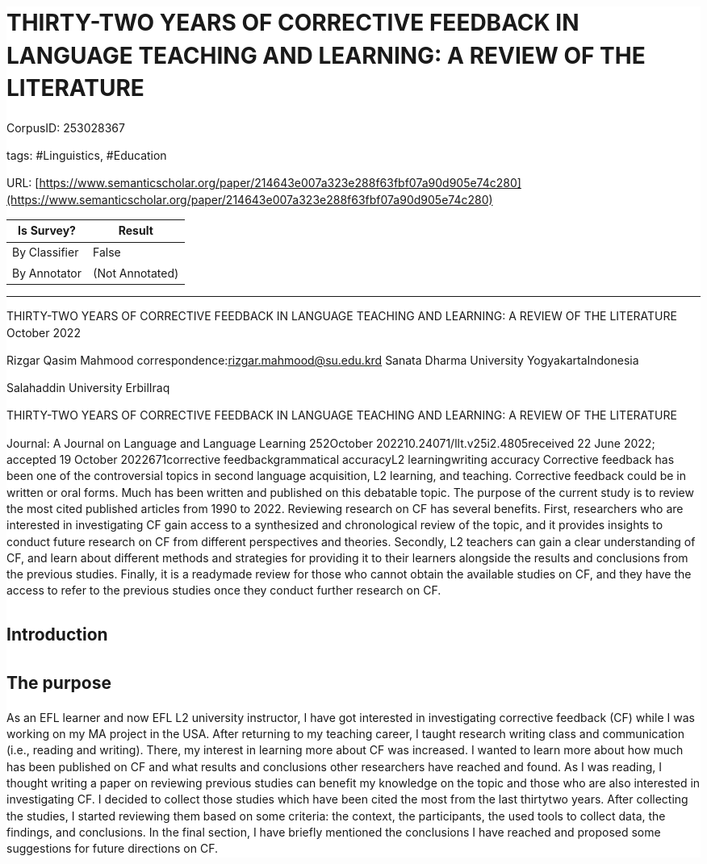 # THIRTY-TWO YEARS OF CORRECTIVE FEEDBACK IN LANGUAGE TEACHING AND LEARNING: A REVIEW OF THE LITERATURE

CorpusID: 253028367
 
tags: #Linguistics, #Education

URL: [https://www.semanticscholar.org/paper/214643e007a323e288f63fbf07a90d905e74c280](https://www.semanticscholar.org/paper/214643e007a323e288f63fbf07a90d905e74c280)
 
| Is Survey?        | Result          |
| ----------------- | --------------- |
| By Classifier     | False |
| By Annotator      | (Not Annotated) |

---

THIRTY-TWO YEARS OF CORRECTIVE FEEDBACK IN LANGUAGE TEACHING AND LEARNING: A REVIEW OF THE LITERATURE
October 2022

Rizgar Qasim Mahmood correspondence:rizgar.mahmood@su.edu.krd 
Sanata Dharma University
YogyakartaIndonesia

Salahaddin University
ErbilIraq

THIRTY-TWO YEARS OF CORRECTIVE FEEDBACK IN LANGUAGE TEACHING AND LEARNING: A REVIEW OF THE LITERATURE

Journal: A Journal on Language and Language Learning
252October 202210.24071/llt.v25i2.4805received 22 June 2022; accepted 19 October 2022671corrective feedbackgrammatical accuracyL2 learningwriting accuracy
Corrective feedback has been one of the controversial topics in second language acquisition, L2 learning, and teaching. Corrective feedback could be in written or oral forms. Much has been written and published on this debatable topic. The purpose of the current study is to review the most cited published articles from 1990 to 2022. Reviewing research on CF has several benefits. First, researchers who are interested in investigating CF gain access to a synthesized and chronological review of the topic, and it provides insights to conduct future research on CF from different perspectives and theories. Secondly, L2 teachers can gain a clear understanding of CF, and learn about different methods and strategies for providing it to their learners alongside the results and conclusions from the previous studies. Finally, it is a readymade review for those who cannot obtain the available studies on CF, and they have the access to refer to the previous studies once they conduct further research on CF.

## Introduction


## The purpose

As an EFL learner and now EFL L2 university instructor, I have got interested in investigating corrective feedback (CF) while I was working on my MA project in the USA. After returning to my teaching career, I taught research writing class and communication (i.e., reading and writing). There, my interest in learning more about CF was increased. I wanted to learn more about how much has been published on CF and what results and conclusions other researchers have reached and found. As I was reading, I thought writing a paper on reviewing previous studies can benefit my knowledge on the topic and those who are also interested in investigating CF. I decided to collect those studies which have been cited the most from the last thirtytwo years. After collecting the studies, I started reviewing them based on some criteria: the context, the participants, the used tools to collect data, the findings, and conclusions. In the final section, I have briefly mentioned the conclusions I have reached and proposed some suggestions for future directions on CF.
